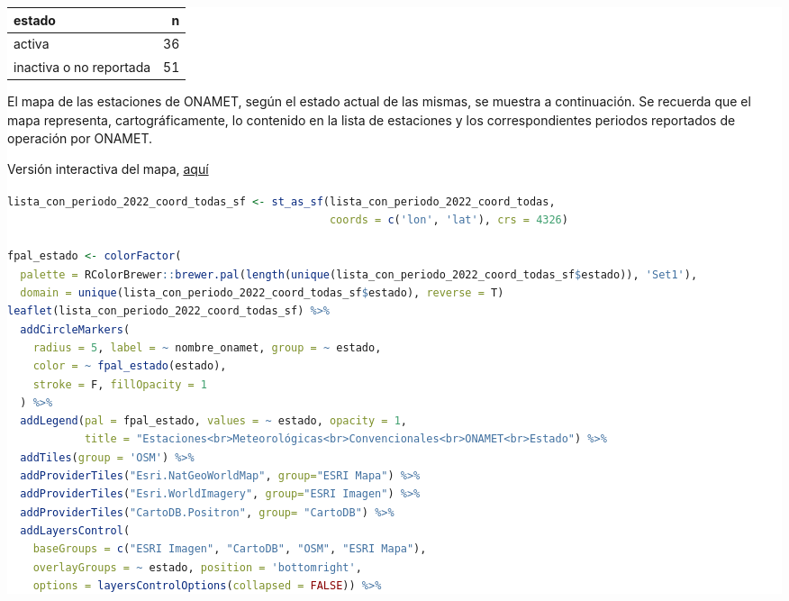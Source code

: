 <table class="table" style="width: auto !important; margin-left: auto; margin-right: auto;">
<thead>
<tr>
<th style="text-align:left;">
estado
</th>
<th style="text-align:right;">
n
</th>
</tr>
</thead>
<tbody>
<tr>
<td style="text-align:left;">
activa
</td>
<td style="text-align:right;">
36
</td>
</tr>
<tr>
<td style="text-align:left;">
inactiva o no reportada
</td>
<td style="text-align:right;">
51
</td>
</tr>
</tbody>
</table>

El mapa de las estaciones de ONAMET, según el estado actual de las
mismas, se muestra a continuación. Se recuerda que el mapa representa,
cartográficamente, lo contenido en la lista de estaciones y los
correspondientes periodos reportados de operación por ONAMET. <span
id="mapa-datos-2022"></span>

Versión interactiva del mapa,
[aquí](https://geofis.github.io/datos-meteoclimaticos-escenarios-cc/combinadas-lista-de-estaciones-activas.html#mapa-datos-2022)

``` r
lista_con_periodo_2022_coord_todas_sf <- st_as_sf(lista_con_periodo_2022_coord_todas,
                                                  coords = c('lon', 'lat'), crs = 4326)

fpal_estado <- colorFactor(
  palette = RColorBrewer::brewer.pal(length(unique(lista_con_periodo_2022_coord_todas_sf$estado)), 'Set1'),
  domain = unique(lista_con_periodo_2022_coord_todas_sf$estado), reverse = T)
leaflet(lista_con_periodo_2022_coord_todas_sf) %>%
  addCircleMarkers(
    radius = 5, label = ~ nombre_onamet, group = ~ estado,
    color = ~ fpal_estado(estado),
    stroke = F, fillOpacity = 1
  ) %>%
  addLegend(pal = fpal_estado, values = ~ estado, opacity = 1,
            title = "Estaciones<br>Meteorológicas<br>Convencionales<br>ONAMET<br>Estado") %>% 
  addTiles(group = 'OSM') %>%
  addProviderTiles("Esri.NatGeoWorldMap", group="ESRI Mapa") %>%
  addProviderTiles("Esri.WorldImagery", group="ESRI Imagen") %>%
  addProviderTiles("CartoDB.Positron", group= "CartoDB") %>%
  addLayersControl(
    baseGroups = c("ESRI Imagen", "CartoDB", "OSM", "ESRI Mapa"),    
    overlayGroups = ~ estado, position = 'bottomright',
    options = layersControlOptions(collapsed = FALSE)) %>% 
```